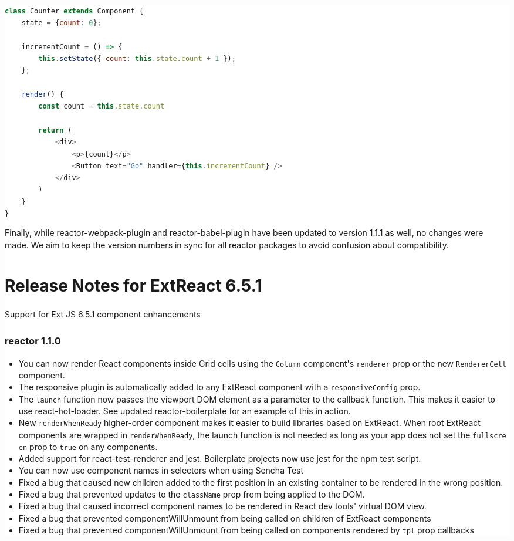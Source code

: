 ```javascript
class Counter extends Component {
    state = {count: 0};

    incrementCount = () => {
        this.setState({ count: this.state.count + 1 });
    };

    render() {
        const count = this.state.count

        return (
            <div>
                <p>{count}</p>
                <Button text="Go" handler={this.incrementCount} />
            </div>
        )
    }
}
```

Finally, while reactor-webpack-plugin and reactor-babel-plugin have been updated to version 1.1.1 as well, no changes were made. We aim to keep the version numbers in sync for all reactor packages to avoid confusion about compatibility.


# Release Notes for ExtReact 6.5.1

Support for Ext JS 6.5.1 component enhancements

### reactor 1.1.0

* You can now render React components inside Grid cells using the `Column` component's 
`renderer` prop or the new `RendererCell` component. 
* The responsive plugin is automatically added to any ExtReact component with a 
`responsiveConfig` prop.
* The `launch` function now passes the viewport DOM element as a parameter to the 
callback function.  This makes it easier to use react-hot-loader.  See updated 
reactor-boilerplate for an example of this in action.
* New `renderWhenReady` higher-order component makes it easier to build libraries based 
on ExtReact.  When root ExtReact components are wrapped in `renderWhenReady`, the launch 
function is not needed as long as your app does not set the `fullscreen` prop to `true` 
on any components.
* Added support for react-test-renderer and jest. Boilerplate projects now use jest for 
the npm test script.
* You can now use component names in selectors when using Sencha Test
* Fixed a bug that caused new children added to the first position in an existing 
container to be rendered in the wrong position.
* Fixed a bug that prevented updates to the `className` prop from being applied to 
the DOM.
* Fixed a bug that caused incorrect component names to be rendered in React dev tools' 
virtual DOM view.
* Fixed a bug that prevented componentWillUnmount from being called on children of 
ExtReact components
* Fixed a bug that prevented componentWillUnmount from being called on components 
rendered by `tpl` prop callbacks
